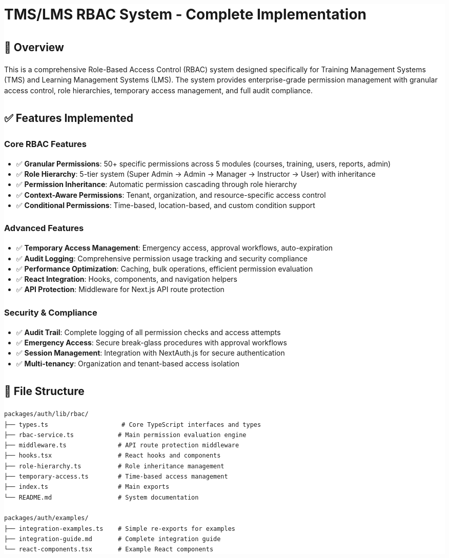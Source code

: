 # TMS/LMS RBAC System - Complete Implementation

## 🎯 Overview

This is a comprehensive Role-Based Access Control (RBAC) system designed specifically for Training Management Systems (TMS) and Learning Management Systems (LMS). The system provides enterprise-grade permission management with granular access control, role hierarchies, temporary access management, and full audit compliance.

## ✅ Features Implemented

### Core RBAC Features

- ✅ **Granular Permissions**: 50+ specific permissions across 5 modules (courses, training, users, reports, admin)
- ✅ **Role Hierarchy**: 5-tier system (Super Admin → Admin → Manager → Instructor → User) with inheritance
- ✅ **Permission Inheritance**: Automatic permission cascading through role hierarchy
- ✅ **Context-Aware Permissions**: Tenant, organization, and resource-specific access control
- ✅ **Conditional Permissions**: Time-based, location-based, and custom condition support

### Advanced Features

- ✅ **Temporary Access Management**: Emergency access, approval workflows, auto-expiration
- ✅ **Audit Logging**: Comprehensive permission usage tracking and security compliance
- ✅ **Performance Optimization**: Caching, bulk operations, efficient permission evaluation
- ✅ **React Integration**: Hooks, components, and navigation helpers
- ✅ **API Protection**: Middleware for Next.js API route protection

### Security & Compliance

- ✅ **Audit Trail**: Complete logging of all permission checks and access attempts
- ✅ **Emergency Access**: Secure break-glass procedures with approval workflows
- ✅ **Session Management**: Integration with NextAuth.js for secure authentication
- ✅ **Multi-tenancy**: Organization and tenant-based access isolation

## 📁 File Structure

```
packages/auth/lib/rbac/
├── types.ts                    # Core TypeScript interfaces and types
├── rbac-service.ts            # Main permission evaluation engine
├── middleware.ts              # API route protection middleware
├── hooks.tsx                  # React hooks and components
├── role-hierarchy.ts          # Role inheritance management
├── temporary-access.ts        # Time-based access management
├── index.ts                   # Main exports
└── README.md                  # System documentation

packages/auth/examples/
├── integration-examples.ts    # Simple re-exports for examples
├── integration-guide.md       # Complete integration guide
└── react-components.tsx       # Example React components
```

